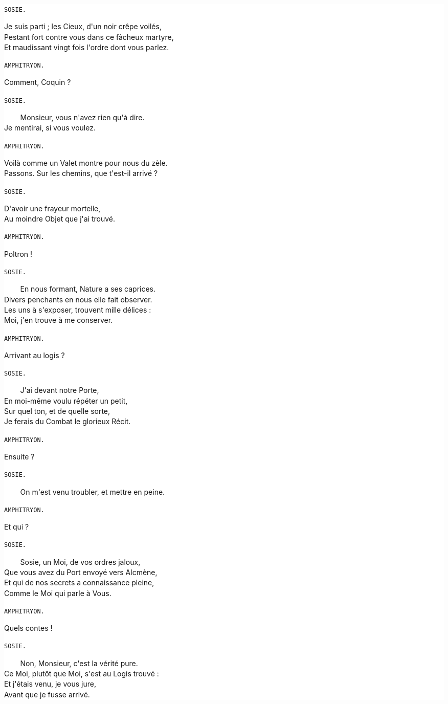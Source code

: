    SOSIE.
Je suis parti ; les Cieux, d'un noir crêpe voilés,  
Pestant fort contre vous dans ce fâcheux martyre,  
Et maudissant vingt fois l'ordre dont vous parlez.  

    AMPHITRYON.
Comment, Coquin ?  

    SOSIE.
        Monsieur, vous n'avez rien qu'à dire.  
Je mentirai, si vous voulez.  

    AMPHITRYON.
Voilà comme un Valet montre pour nous du zèle.  
Passons. Sur les chemins, que t'est-il arrivé ?  

    SOSIE.
D'avoir une frayeur mortelle,  
Au moindre Objet que j'ai trouvé.  

    AMPHITRYON.
Poltron !  

    SOSIE.
        En nous formant, Nature a ses caprices.  
Divers penchants en nous elle fait observer.  
Les uns à s'exposer, trouvent mille délices :  
Moi, j'en trouve à me conserver.  

    AMPHITRYON.
Arrivant au logis ?  

    SOSIE.
        J'ai devant notre Porte,  
En moi-même voulu répéter un petit,  
Sur quel ton, et de quelle sorte,  
Je ferais du Combat le glorieux Récit.  

    AMPHITRYON.
Ensuite ?  

    SOSIE.
        On m'est venu troubler, et mettre en peine.  

    AMPHITRYON.
Et qui ?  

    SOSIE.
        Sosie, un Moi, de vos ordres jaloux,  
Que vous avez du Port envoyé vers Alcmène,  
Et qui de nos secrets a connaissance pleine,  
Comme le Moi qui parle à Vous.  

    AMPHITRYON.
Quels contes !  

    SOSIE.
        Non, Monsieur, c'est la vérité pure.  
Ce Moi, plutôt que Moi, s'est au Logis trouvé :  
Et j'étais venu, je vous jure,  
Avant que je fusse arrivé.  
